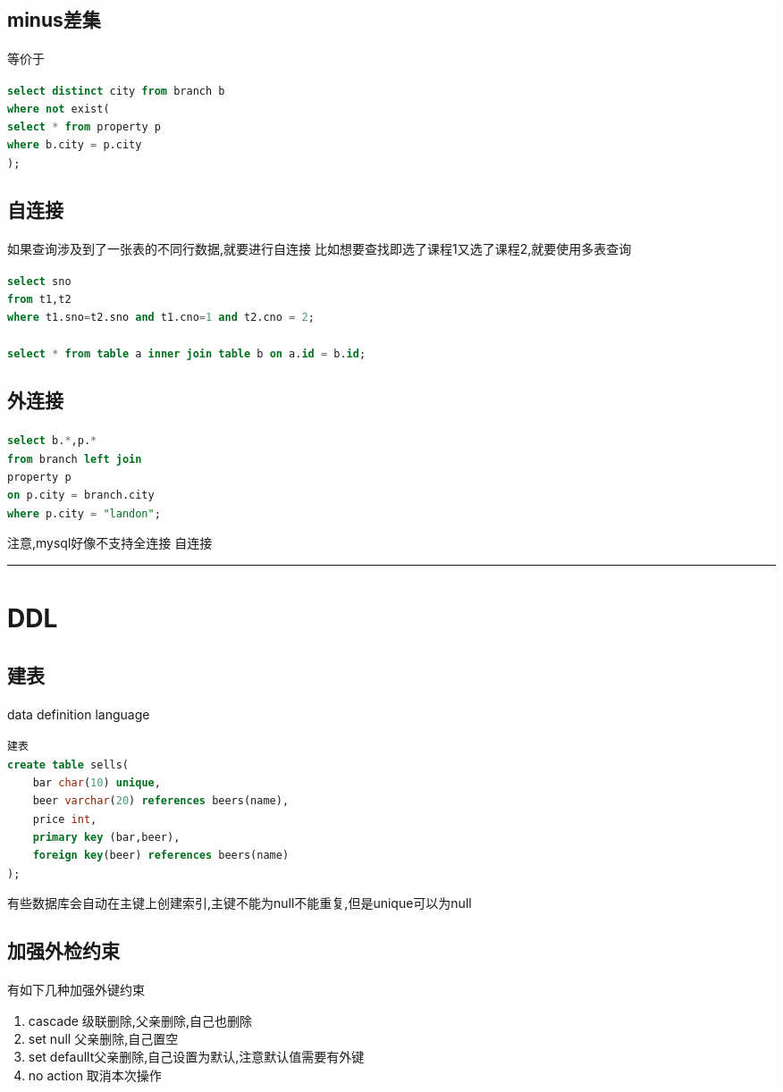 ## minus差集
等价于
```sql
select distinct city from branch b
where not exist(
select * from property p
where b.city = p.city
);
```

## 自连接
如果查询涉及到了一张表的不同行数据,就要进行自连接
比如想要查找即选了课程1又选了课程2,就要使用多表查询
```sql
select sno
from t1,t2
where t1.sno=t2.sno and t1.cno=1 and t2.cno = 2;

select * from table a inner join table b on a.id = b.id;
```
## 外连接
```sql
select b.*,p.*
from branch left join
property p
on p.city = branch.city
where p.city = "landon";
```
注意,mysql好像不支持全连接
自连接




-----
# DDL
## 建表
data definition language
```sql
建表
create table sells(
	bar char(10) unique,
	beer varchar(20) references beers(name),
	price int,
	primary key (bar,beer),
	foreign key(beer) references beers(name)
);
```
有些数据库会自动在主键上创建索引,主键不能为null不能重复,但是unique可以为null
## 加强外检约束
有如下几种加强外键约束
1. cascade 级联删除,父亲删除,自己也删除
2. set null 父亲删除,自己置空
3. set defaullt父亲删除,自己设置为默认,注意默认值需要有外键
4. no action 取消本次操作
